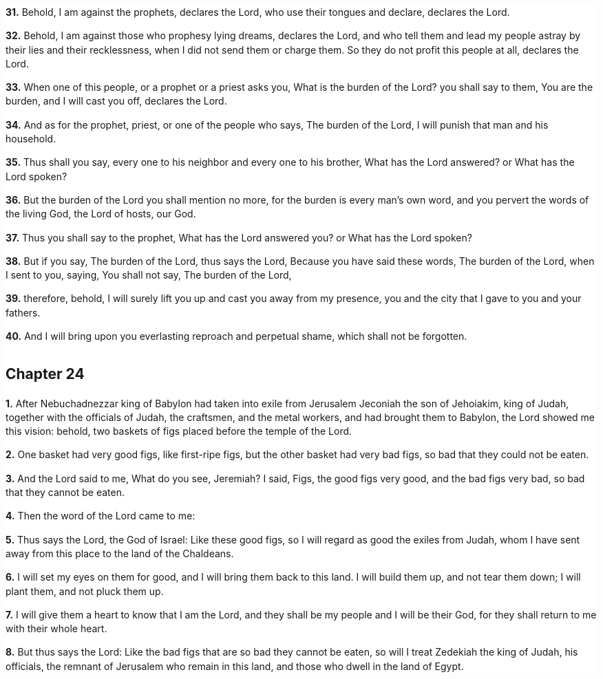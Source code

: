 **31.** Behold, I am against the prophets, declares the Lord, who use their tongues and declare, declares the Lord. 

**32.** Behold, I am against those who prophesy lying dreams, declares the Lord, and who tell them and lead my people astray by their lies and their recklessness, when I did not send them or charge them. So they do not profit this people at all, declares the Lord. 

**33.** When one of this people, or a prophet or a priest asks you, What is the burden of the Lord? you shall say to them, You are the burden, and I will cast you off, declares the Lord. 

**34.** And as for the prophet, priest, or one of the people who says, The burden of the Lord, I will punish that man and his household. 

**35.** Thus shall you say, every one to his neighbor and every one to his brother, What has the Lord answered? or What has the Lord spoken? 

**36.** But the burden of the Lord you shall mention no more, for the burden is every man’s own word, and you pervert the words of the living God, the Lord of hosts, our God. 

**37.** Thus you shall say to the prophet, What has the Lord answered you? or What has the Lord spoken? 

**38.** But if you say, The burden of the Lord, thus says the Lord, Because you have said these words, The burden of the Lord, when I sent to you, saying, You shall not say, The burden of the Lord, 

**39.** therefore, behold, I will surely lift you up and cast you away from my presence, you and the city that I gave to you and your fathers. 

**40.** And I will bring upon you everlasting reproach and perpetual shame, which shall not be forgotten. 

## Chapter 24

**1.** After Nebuchadnezzar king of Babylon had taken into exile from Jerusalem Jeconiah the son of Jehoiakim, king of Judah, together with the officials of Judah, the craftsmen, and the metal workers, and had brought them to Babylon, the Lord showed me this vision: behold, two baskets of figs placed before the temple of the Lord. 

**2.** One basket had very good figs, like first-ripe figs, but the other basket had very bad figs, so bad that they could not be eaten. 

**3.** And the Lord said to me, What do you see, Jeremiah? I said, Figs, the good figs very good, and the bad figs very bad, so bad that they cannot be eaten. 

**4.** Then the word of the Lord came to me: 

**5.** Thus says the Lord, the God of Israel: Like these good figs, so I will regard as good the exiles from Judah, whom I have sent away from this place to the land of the Chaldeans. 

**6.** I will set my eyes on them for good, and I will bring them back to this land. I will build them up, and not tear them down; I will plant them, and not pluck them up. 

**7.** I will give them a heart to know that I am the Lord, and they shall be my people and I will be their God, for they shall return to me with their whole heart. 

**8.** But thus says the Lord: Like the bad figs that are so bad they cannot be eaten, so will I treat Zedekiah the king of Judah, his officials, the remnant of Jerusalem who remain in this land, and those who dwell in the land of Egypt. 
